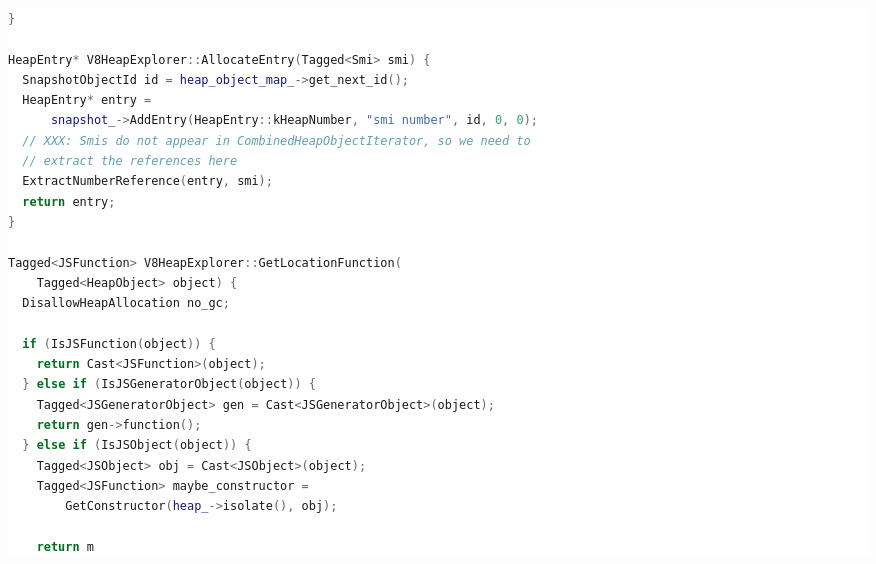 ```cpp
}

HeapEntry* V8HeapExplorer::AllocateEntry(Tagged<Smi> smi) {
  SnapshotObjectId id = heap_object_map_->get_next_id();
  HeapEntry* entry =
      snapshot_->AddEntry(HeapEntry::kHeapNumber, "smi number", id, 0, 0);
  // XXX: Smis do not appear in CombinedHeapObjectIterator, so we need to
  // extract the references here
  ExtractNumberReference(entry, smi);
  return entry;
}

Tagged<JSFunction> V8HeapExplorer::GetLocationFunction(
    Tagged<HeapObject> object) {
  DisallowHeapAllocation no_gc;

  if (IsJSFunction(object)) {
    return Cast<JSFunction>(object);
  } else if (IsJSGeneratorObject(object)) {
    Tagged<JSGeneratorObject> gen = Cast<JSGeneratorObject>(object);
    return gen->function();
  } else if (IsJSObject(object)) {
    Tagged<JSObject> obj = Cast<JSObject>(object);
    Tagged<JSFunction> maybe_constructor =
        GetConstructor(heap_->isolate(), obj);

    return m
```